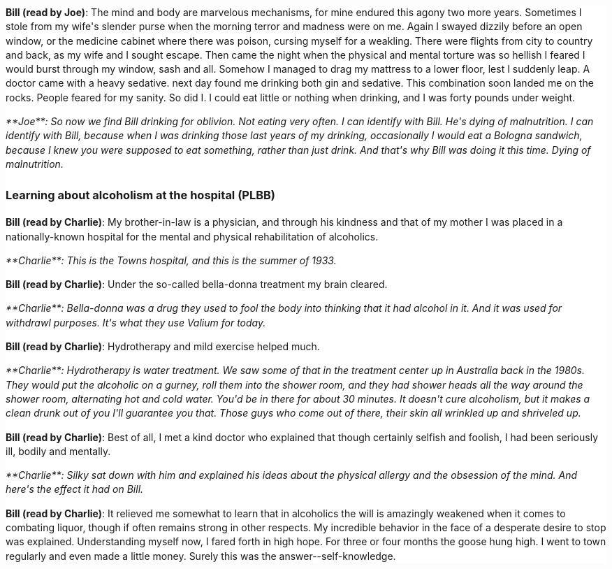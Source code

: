 **Bill (read by Joe)**: The mind and body are marvelous mechanisms, for mine endured this agony two more years. Sometimes I stole from my wife's slender purse when the morning terror and madness were on me. Again I swayed dizzily before an open window, or the medicine cabinet where there was poison, cursing myself for a weakling. There were flights from city to country and back, as my wife and I sought escape. Then came the night when the physical and mental torture was so hellish I feared I would burst through my window, sash and all. Somehow I managed to drag my mattress to a lower floor, lest I suddenly leap. A doctor came with a heavy sedative. next day found me drinking both gin and sedative. This combination soon landed me on the rocks. People feared for my sanity. So did I. I could eat little or nothing when drinking, and I was forty pounds under weight.

<i>
**Joe**: So now we find Bill drinking for oblivion. Not eating very often. I can identify with Bill. He's dying of malnutrition. I can identify with Bill, because when I was drinking those last years of my drinking, occasionally I would eat a Bologna sandwich, because I knew you were supposed to eat something, rather than just drink. And that's why Bill was doing it this time. Dying of malnutrition.
</i>

### Learning about alcoholism at the hospital (PLBB)

**Bill (read by Charlie)**: My brother-in-law is a physician, and through his kindness and that of my mother I was placed in a nationally-known hospital for the mental and physical rehabilitation of alcoholics. 

<i>
**Charlie**: This is the Towns hospital, and this is the summer of 1933.
</i>

**Bill (read by Charlie)**: Under the so-called bella-donna treatment my brain cleared. 

<i>
**Charlie**: Bella-donna was a drug they used to fool the body into thinking that it had alcohol in it. And it was used for withdrawl purposes. It's what they use Valium for today.
</i>

**Bill (read by Charlie)**: Hydrotherapy and mild exercise helped much. 

<i>
**Charlie**: Hydrotherapy is water treatment. We saw some of that in the treatment center up in Australia back in the 1980s. They would put the alcoholic on a gurney, roll them into the shower room, and they had shower heads all the way around the shower room, alternating hot and cold water. You'd be in there for about 30 minutes. It doesn't cure alcoholism, but it makes a clean drunk out of you I'll guarantee you that. Those guys who come out of there, their skin all wrinkled up and shriveled up.
</i>

**Bill (read by Charlie)**: Best of all, I met a kind doctor who explained that though certainly selfish and foolish, I had been seriously ill, bodily and mentally.

<i>
**Charlie**: Silky sat down with him and explained his ideas about the physical allergy and the obsession of the mind. And here's the effect it had on Bill.
</i>

**Bill (read by Charlie)**: It relieved me somewhat to learn that in alcoholics the will is amazingly weakened when it comes to combating liquor, though if often remains strong in other respects. My incredible behavior in the face of a desperate desire to stop was explained. Understanding myself now, I fared forth in high hope. For three or four months the goose hung high. I went to town regularly and even made a little money. Surely this was the answer--self-knowledge.
